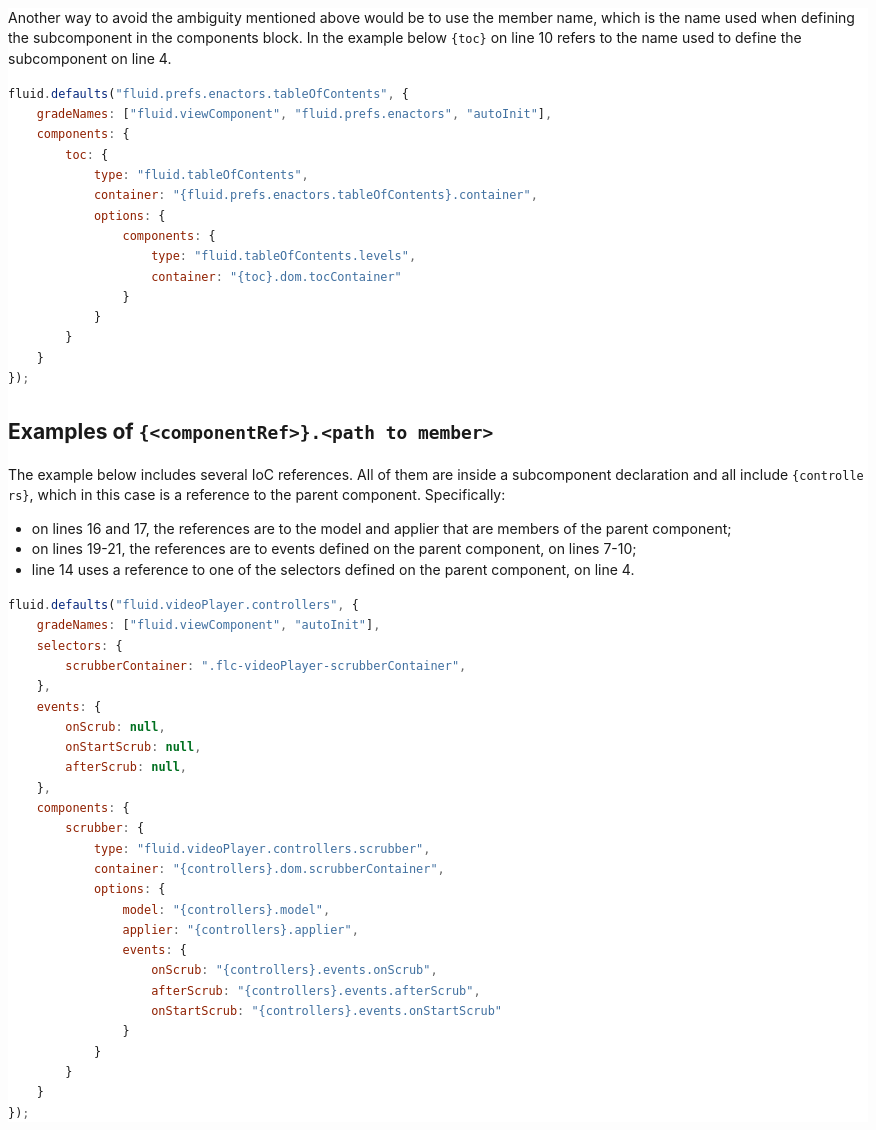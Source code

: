 Another way to avoid the ambiguity mentioned above would be to use the member name, which is the name used when defining the subcomponent in the components block. In the example below `{toc}` on line 10 refers to the name used to define the subcomponent on line 4.

```javascript
fluid.defaults("fluid.prefs.enactors.tableOfContents", {
    gradeNames: ["fluid.viewComponent", "fluid.prefs.enactors", "autoInit"],
    components: {
        toc: {
            type: "fluid.tableOfContents",
            container: "{fluid.prefs.enactors.tableOfContents}.container",
            options: {
                components: {
                    type: "fluid.tableOfContents.levels",
                    container: "{toc}.dom.tocContainer"
                }
            }
        }  
    }
});
```

## Examples of `{<componentRef>}.<path to member>` ##

The example below includes several IoC references. All of them are inside a subcomponent declaration and all include `{controllers}`, which in this case is a reference to the parent component. Specifically:

* on lines 16 and 17, the references are to the model and applier that are members of the parent component;
* on lines 19-21, the references are to events defined on the parent component, on lines 7-10;
* line 14 uses a reference to one of the selectors defined on the parent component, on line 4.

```javascript
fluid.defaults("fluid.videoPlayer.controllers", {
    gradeNames: ["fluid.viewComponent", "autoInit"],
    selectors: {
        scrubberContainer: ".flc-videoPlayer-scrubberContainer",
    },
    events: {
        onScrub: null,
        onStartScrub: null,
        afterScrub: null,
    },
    components: {
        scrubber: {
            type: "fluid.videoPlayer.controllers.scrubber",
            container: "{controllers}.dom.scrubberContainer",
            options: {
                model: "{controllers}.model",
                applier: "{controllers}.applier",
                events: {
                    onScrub: "{controllers}.events.onScrub",
                    afterScrub: "{controllers}.events.afterScrub",
                    onStartScrub: "{controllers}.events.onStartScrub"
                }
            }
        }
    }
});
```
